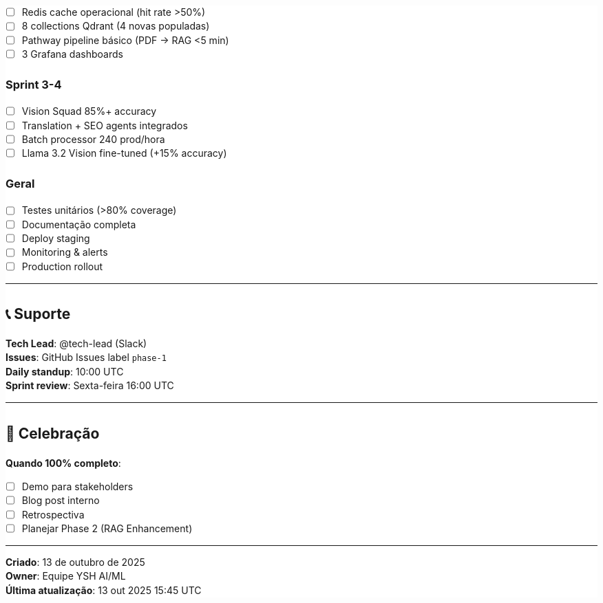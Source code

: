 - [ ] Redis cache operacional (hit rate >50%)
- [ ] 8 collections Qdrant (4 novas populadas)
- [ ] Pathway pipeline básico (PDF → RAG <5 min)
- [ ] 3 Grafana dashboards

### Sprint 3-4

- [ ] Vision Squad 85%+ accuracy
- [ ] Translation + SEO agents integrados
- [ ] Batch processor 240 prod/hora
- [ ] Llama 3.2 Vision fine-tuned (+15% accuracy)

### Geral

- [ ] Testes unitários (>80% coverage)
- [ ] Documentação completa
- [ ] Deploy staging
- [ ] Monitoring & alerts
- [ ] Production rollout

---

## 📞 Suporte

**Tech Lead**: @tech-lead (Slack)  
**Issues**: GitHub Issues label `phase-1`  
**Daily standup**: 10:00 UTC  
**Sprint review**: Sexta-feira 16:00 UTC

---

## 🎉 Celebração

**Quando 100% completo**:

- [ ] Demo para stakeholders
- [ ] Blog post interno
- [ ] Retrospectiva
- [ ] Planejar Phase 2 (RAG Enhancement)

---

**Criado**: 13 de outubro de 2025  
**Owner**: Equipe YSH AI/ML  
**Última atualização**: 13 out 2025 15:45 UTC
